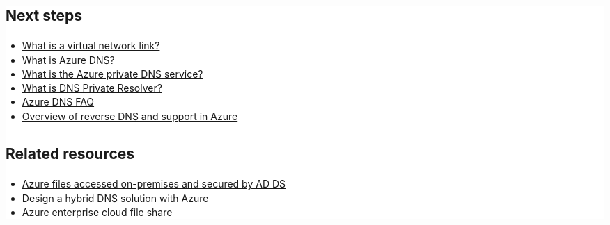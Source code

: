 ## Next steps

- [What is a virtual network link?](/azure/dns/private-dns-virtual-network-links)
- [What is Azure DNS?](/azure/dns/dns-overview)
- [What is the Azure private DNS service?](/azure/dns/private-dns-overview)
- [What is DNS Private Resolver?](/azure/dns/dns-private-resolver-overview)
- [Azure DNS FAQ](/azure/dns/dns-faq)
- [Overview of reverse DNS and support in Azure](/azure/dns/dns-reverse-dns-overview)

## Related resources

- [Azure files accessed on-premises and secured by AD DS](../../example-scenario/hybrid/azure-files-on-premises-authentication.yml)
- [Design a hybrid DNS solution with Azure](../../hybrid/hybrid-dns-infra.yml)
- [Azure enterprise cloud file share](../../hybrid/azure-files-private.yml)
